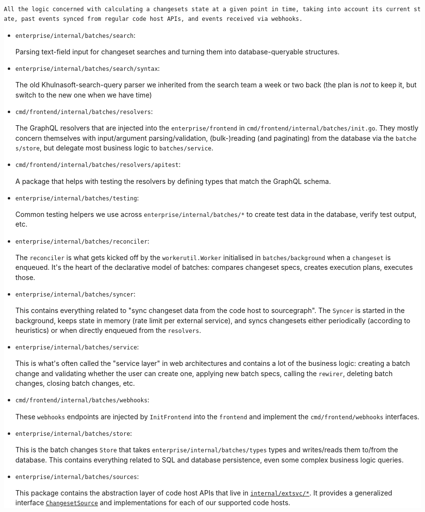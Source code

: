     All the logic concerned with calculating a changesets state at a given point in time, taking into account its current state, past events synced from regular code host APIs, and events received via webhooks.
- `enterprise/internal/batches/search`:

    Parsing text-field input for changeset searches and turning them into database-queryable structures.
- `enterprise/internal/batches/search/syntax`:

    The old Khulnasoft-search-query parser we inherited from the search team a week or two back (the plan is _not_ to keep it, but switch to the new one when we have time)
- `cmd/frontend/internal/batches/resolvers`:

    The GraphQL resolvers that are injected into the `enterprise/frontend` in `cmd/frontend/internal/batches/init.go`. They mostly concern themselves with input/argument parsing/validation, (bulk-)reading (and paginating) from the database via the `batches/store`, but delegate most business logic to `batches/service`.
- `cmd/frontend/internal/batches/resolvers/apitest`:

    A package that helps with testing the resolvers by defining types that match the GraphQL schema.
- `enterprise/internal/batches/testing`:

    Common testing helpers we use across `enterprise/internal/batches/*` to create test data in the database, verify test output, etc.
- `enterprise/internal/batches/reconciler`:

    The `reconciler` is what gets kicked off by the `workerutil.Worker` initialised in `batches/background` when a `changeset` is enqueued. It's the heart of the declarative model of batches: compares changeset specs, creates execution plans, executes those.
- `enterprise/internal/batches/syncer`:

    This contains everything related to "sync changeset data from the code host to sourcegraph". The `Syncer` is started in the background, keeps state in memory (rate limit per external service), and syncs changesets either periodically (according to heuristics) or when directly enqueued from the `resolvers`.
- `enterprise/internal/batches/service`:

    This is what's often called the "service layer" in web architectures and contains a lot of the business logic: creating a batch change and validating whether the user can create one, applying new batch specs, calling the `rewirer`, deleting batch changes, closing batch changes, etc.
- `cmd/frontend/internal/batches/webhooks`:

    These `webhooks` endpoints are injected by `InitFrontend` into the `frontend` and implement the `cmd/frontend/webhooks` interfaces.
- `enterprise/internal/batches/store`:

    This is the batch changes `Store` that takes `enterprise/internal/batches/types` types and writes/reads them to/from the database. This contains everything related to SQL and database persistence, even some complex business logic queries.
- `enterprise/internal/batches/sources`:

    This package contains the abstraction layer of code host APIs that live in [`internal/extsvc/*`](https://khulnasoft.com/github.com/khulnasoft/khulnasoft/-/tree/internal/extsvc). It provides a generalized interface [`ChangesetSource`](https://khulnasoft.com/github.com/khulnasoft/khulnasoft/-/blob/enterprise/internal/batches/sources/common.go#L40:6) and implementations for each of our supported code hosts.
